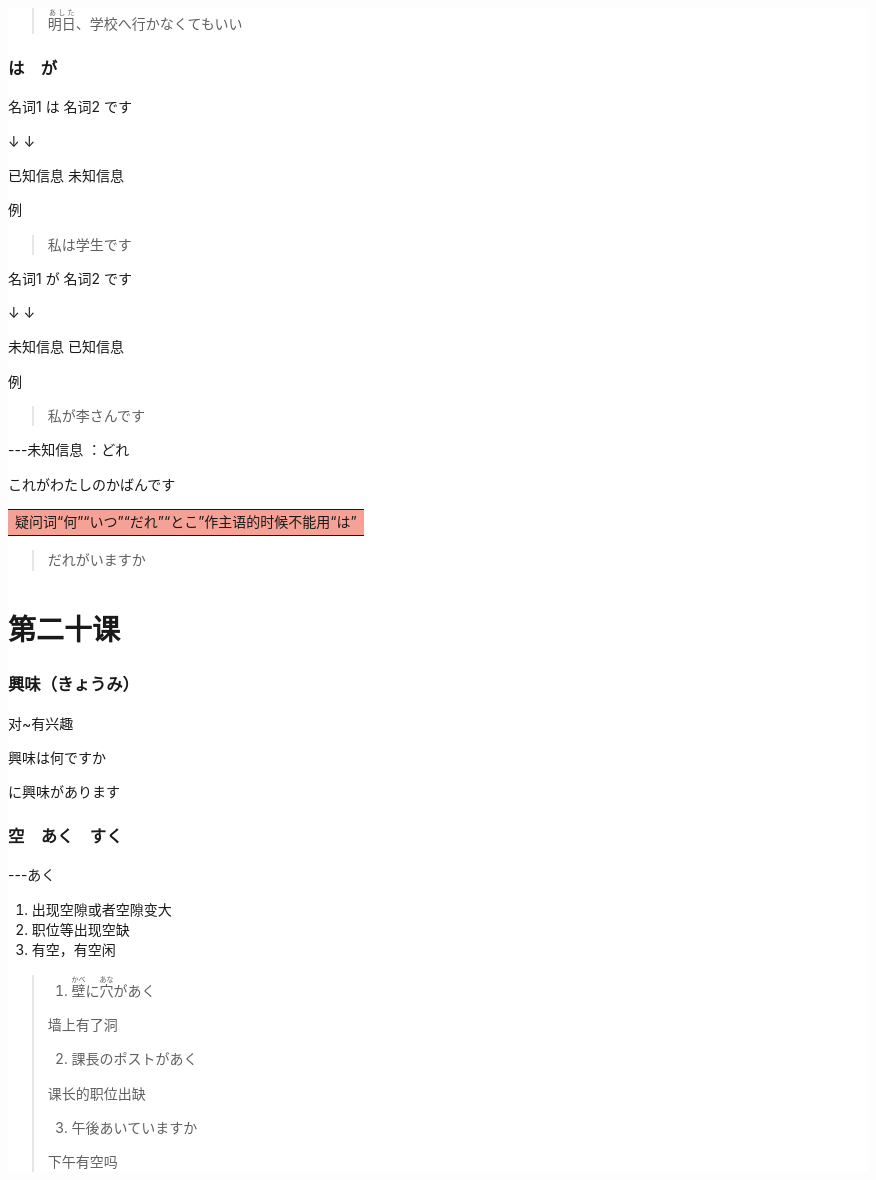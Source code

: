 > <ruby>明日<rt>あした</rt></ruby>、学校へ行かなくてもいい

### は　が

名词1 は 名词2 です

   ↓              ↓

已知信息 未知信息

例

> 私は学生です



名词1 が 名词2 です

   ↓              ↓

未知信息 已知信息

例

> 私が李さんです

---未知信息 ：どれ

これがわたしのかばんです

<table>
    <tr><td bgcolor=#F6A195>疑问词“何”“いつ”“だれ”“とこ”作主语的时候不能用“は”</td></tr>
</table>

> だれがいますか

# 第二十课

### 興味（きょうみ）

对~有兴趣

興味は何ですか

に興味があります

### 空　あく　すく

---あく

1. 出现空隙或者空隙变大
2. 职位等出现空缺
3. 有空，有空闲

> 1. <ruby>壁<rt>かべ</rt></ruby>に<ruby>穴<rt>あな</rt></ruby>があく
>
> 墙上有了洞
>
> 2. 課長のポストがあく
>
> 课长的职位出缺
>
> 3. 午後あいていますか
>
> 下午有空吗
